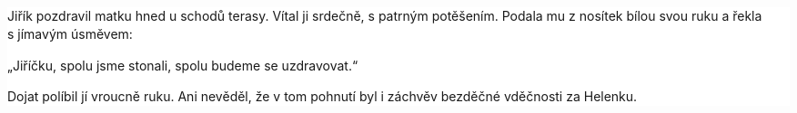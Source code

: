 Jiřík pozdravil matku hned u schodů terasy. Vítal ji srdečně, s patrným potěšením. Podala mu z nosítek bílou svou ruku a řekla s jímavým úsměvem:

„Jiříčku, spolu jsme stonali, spolu budeme se uzdravovat.“

Dojat políbil jí vroucně ruku. Ani nevěděl, že v tom pohnutí byl i záchvěv bezděčné vděčnosti za Helenku.

[^52]: Vzdálen ruchu světa, prost starostí. Pozn. red.

[^53]: S potleske. Pozn. red.

[^54]: Prádlo. Pozn. red.
